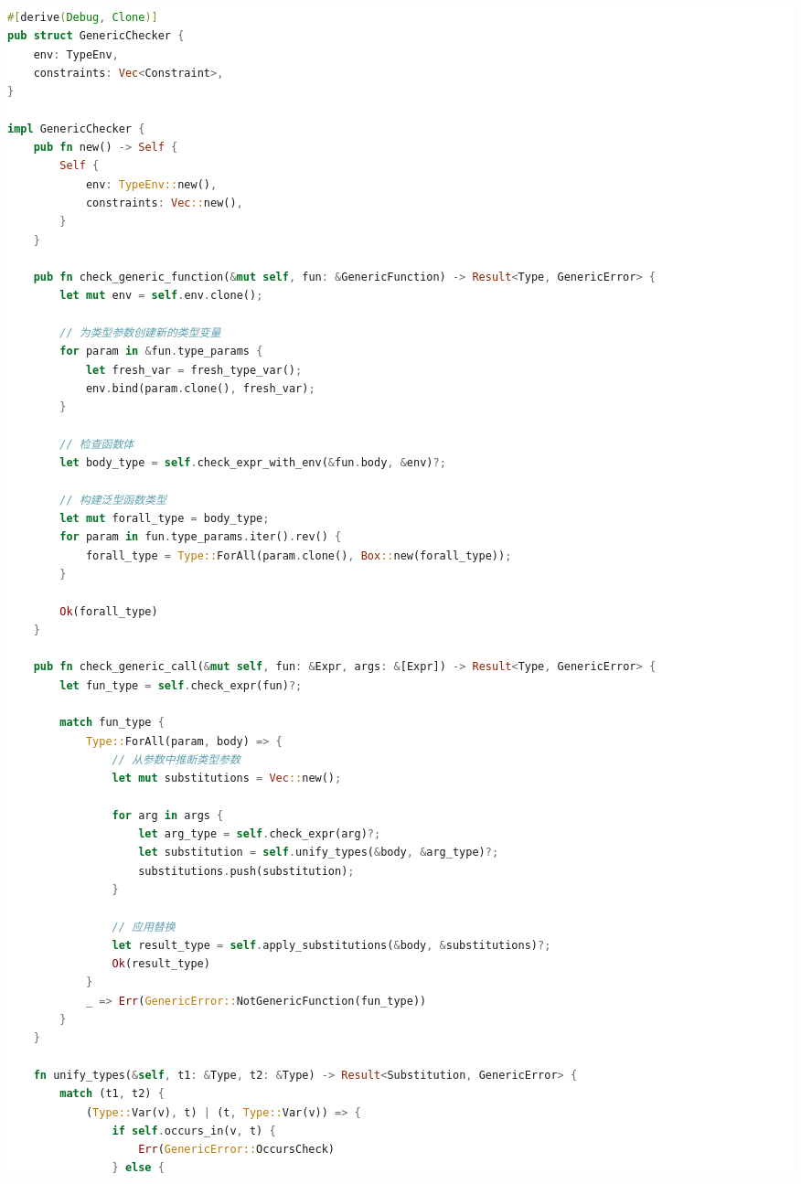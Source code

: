 ```rust
#[derive(Debug, Clone)]
pub struct GenericChecker {
    env: TypeEnv,
    constraints: Vec<Constraint>,
}

impl GenericChecker {
    pub fn new() -> Self {
        Self {
            env: TypeEnv::new(),
            constraints: Vec::new(),
        }
    }
    
    pub fn check_generic_function(&mut self, fun: &GenericFunction) -> Result<Type, GenericError> {
        let mut env = self.env.clone();
        
        // 为类型参数创建新的类型变量
        for param in &fun.type_params {
            let fresh_var = fresh_type_var();
            env.bind(param.clone(), fresh_var);
        }
        
        // 检查函数体
        let body_type = self.check_expr_with_env(&fun.body, &env)?;
        
        // 构建泛型函数类型
        let mut forall_type = body_type;
        for param in fun.type_params.iter().rev() {
            forall_type = Type::ForAll(param.clone(), Box::new(forall_type));
        }
        
        Ok(forall_type)
    }
    
    pub fn check_generic_call(&mut self, fun: &Expr, args: &[Expr]) -> Result<Type, GenericError> {
        let fun_type = self.check_expr(fun)?;
        
        match fun_type {
            Type::ForAll(param, body) => {
                // 从参数中推断类型参数
                let mut substitutions = Vec::new();
                
                for arg in args {
                    let arg_type = self.check_expr(arg)?;
                    let substitution = self.unify_types(&body, &arg_type)?;
                    substitutions.push(substitution);
                }
                
                // 应用替换
                let result_type = self.apply_substitutions(&body, &substitutions)?;
                Ok(result_type)
            }
            _ => Err(GenericError::NotGenericFunction(fun_type))
        }
    }
    
    fn unify_types(&self, t1: &Type, t2: &Type) -> Result<Substitution, GenericError> {
        match (t1, t2) {
            (Type::Var(v), t) | (t, Type::Var(v)) => {
                if self.occurs_in(v, t) {
                    Err(GenericError::OccursCheck)
                } else {
```